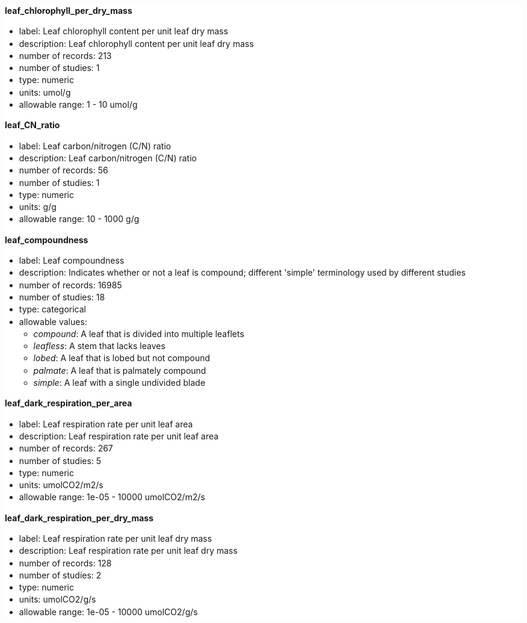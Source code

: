 **leaf_chlorophyll_per_dry_mass**


- label: Leaf chlorophyll content per unit leaf dry mass
- description: Leaf chlorophyll content per unit leaf dry mass
- number of records: 213
- number of studies: 1
- type: numeric
- units: umol/g
- allowable range: 1 - 10 umol/g

**leaf_CN_ratio**


- label: Leaf carbon/nitrogen (C/N) ratio
- description: Leaf carbon/nitrogen (C/N) ratio
- number of records: 56
- number of studies: 1
- type: numeric
- units: g/g
- allowable range: 10 - 1000 g/g

**leaf_compoundness**


- label: Leaf compoundness
- description: Indicates whether or not a leaf is compound; different 'simple' terminology used by different studies
- number of records: 16985
- number of studies: 18
- type: categorical
- allowable values:
    - *compound*: A leaf that is divided into multiple leaflets
    - *leafless*: A stem that lacks leaves
    - *lobed*: A leaf that is lobed but not compound
    - *palmate*: A leaf that is palmately compound
    - *simple*: A leaf with a single undivided blade


**leaf_dark_respiration_per_area**


- label: Leaf respiration rate per unit leaf area
- description: Leaf respiration rate per unit leaf area
- number of records: 267
- number of studies: 5
- type: numeric
- units: umolCO2/m2/s
- allowable range: 1e-05 - 10000 umolCO2/m2/s

**leaf_dark_respiration_per_dry_mass**


- label: Leaf respiration rate per unit leaf dry mass
- description: Leaf respiration rate per unit leaf dry mass
- number of records: 128
- number of studies: 2
- type: numeric
- units: umolCO2/g/s
- allowable range: 1e-05 - 10000 umolCO2/g/s
